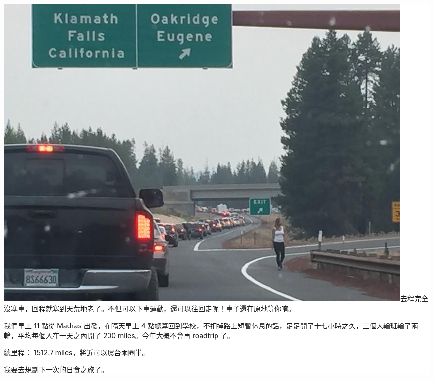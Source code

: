 ![IMG_8438.JPG](/assets/img/2017/fjpjjGqSlm6NssZ0rYwI_IMG_8438.JPG)去程完全沒塞車，回程就塞到天荒地老了。不但可以下車運動，還可以往回走呢！車子還在原地等你唷。

我們早上 11 點從 Madras 出發，在隔天早上 4 點總算回到學校，不扣掉路上短暫休息的話，足足開了十七小時之久，三個人輪班輪了兩輪，平均每個人在一天之內開了 200 miles。今年大概不會再 roadtrip 了。

總里程： 1512.7 miles，將近可以環台兩圈半。


我要去規劃下一次的日食之旅了。